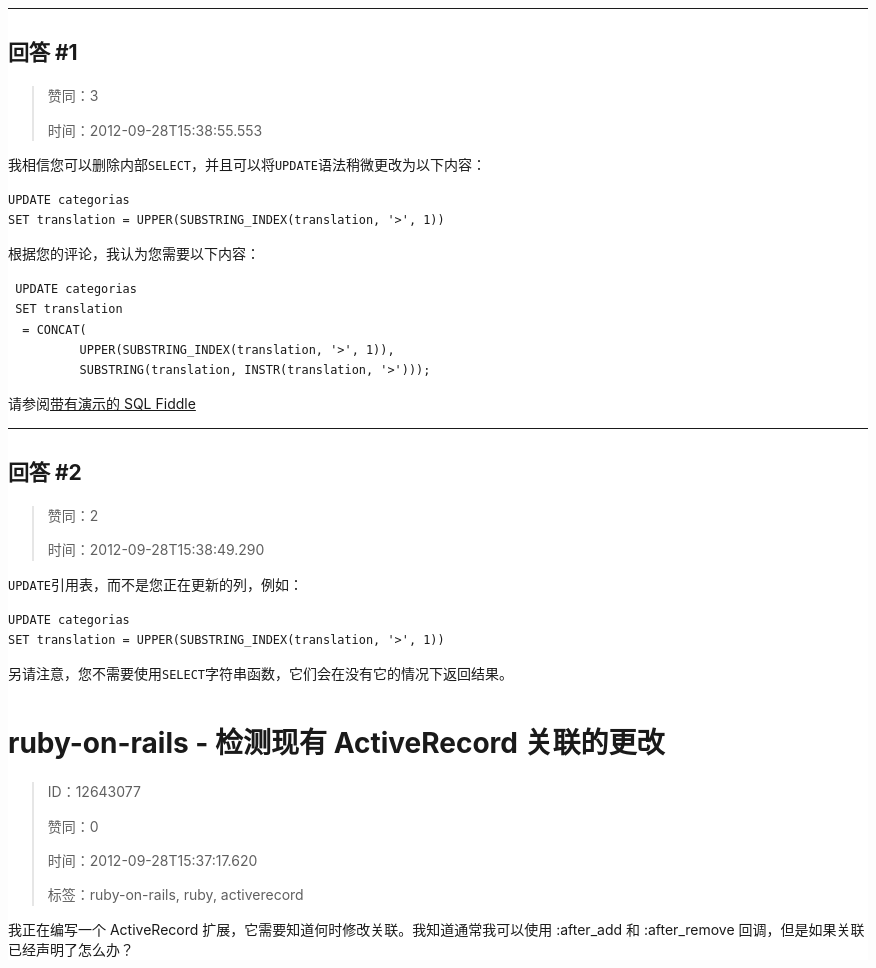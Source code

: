 * * *

## 回答 #1

> 赞同：3
> 
> 时间：2012-09-28T15:38:55.553

我相信您可以删除内部`SELECT`，并且可以将`UPDATE`语法稍微更改为以下内容：

```
UPDATE categorias
SET translation = UPPER(SUBSTRING_INDEX(translation, '>', 1)) 
```

根据您的评论，我认为您需要以下内容：

```
 UPDATE categorias
 SET translation 
  = CONCAT(
          UPPER(SUBSTRING_INDEX(translation, '>', 1)),
          SUBSTRING(translation, INSTR(translation, '>'))); 
```

请参阅[带有演示的 SQL Fiddle](http://sqlfiddle.com/#!2/d5635/2)

* * *

## 回答 #2

> 赞同：2
> 
> 时间：2012-09-28T15:38:49.290

`UPDATE`引用表，而不是您正在更新的列，例如：

```
UPDATE categorias 
SET translation = UPPER(SUBSTRING_INDEX(translation, '>', 1)) 
```

另请注意，您不需要使用`SELECT`字符串函数，它们会在没有它的情况下返回结果。

# ruby-on-rails - 检测现有 ActiveRecord 关联的更改

> ID：12643077
> 
> 赞同：0
> 
> 时间：2012-09-28T15:37:17.620
> 
> 标签：ruby-on-rails, ruby, activerecord

我正在编写一个 ActiveRecord 扩展，它需要知道何时修改关联。我知道通常我可以使用 :after_add 和 :after_remove 回调，但是如果关联已经声明了怎么办？
